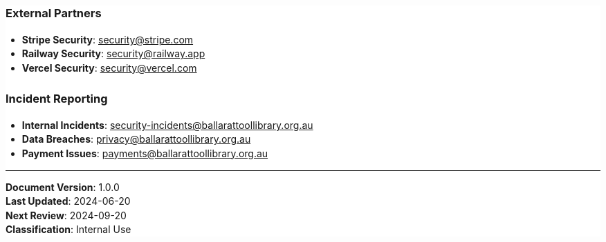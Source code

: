 ### External Partners
- **Stripe Security**: security@stripe.com
- **Railway Security**: security@railway.app
- **Vercel Security**: security@vercel.com

### Incident Reporting
- **Internal Incidents**: security-incidents@ballarattoollibrary.org.au
- **Data Breaches**: privacy@ballarattoollibrary.org.au
- **Payment Issues**: payments@ballarattoollibrary.org.au

---

**Document Version**: 1.0.0  
**Last Updated**: 2024-06-20  
**Next Review**: 2024-09-20  
**Classification**: Internal Use